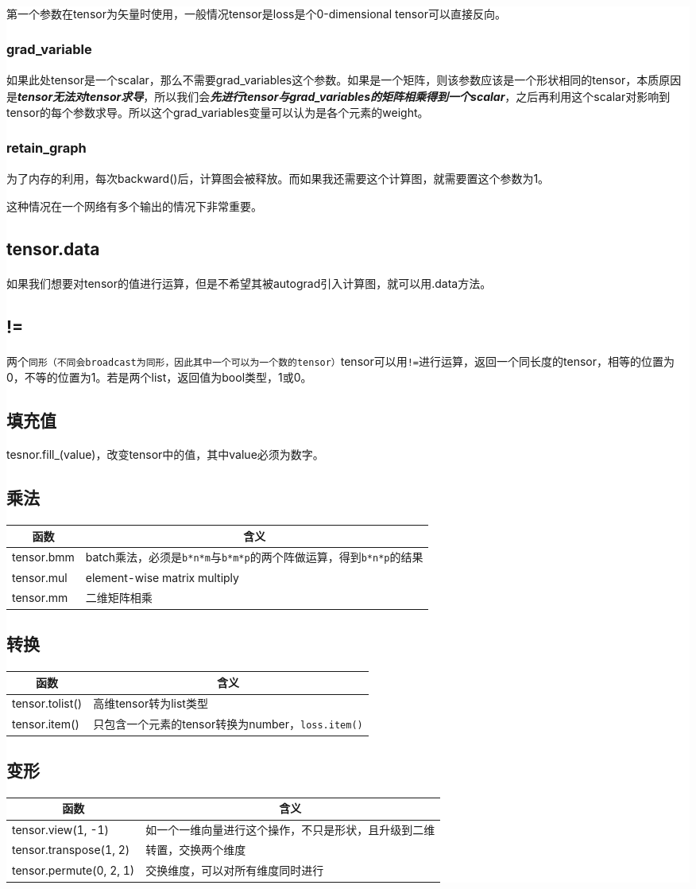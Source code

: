 第一个参数在tensor为矢量时使用，一般情况tensor是loss是个0-dimensional tensor可以直接反向。

### grad_variable

如果此处tensor是一个scalar，那么不需要grad_variables这个参数。如果是一个矩阵，则该参数应该是一个形状相同的tensor，本质原因是***tensor无法对tensor求导***，所以我们会***先进行tensor与grad_variables的矩阵相乘得到一个scalar***，之后再利用这个scalar对影响到tensor的每个参数求导。所以这个grad_variables变量可以认为是各个元素的weight。

### retain_graph

为了内存的利用，每次backward()后，计算图会被释放。而如果我还需要这个计算图，就需要置这个参数为1。

这种情况在一个网络有多个输出的情况下非常重要。

## tensor.data

如果我们想要对tensor的值进行运算，但是不希望其被autograd引入计算图，就可以用.data方法。

## !=

两个`同形（不同会broadcast为同形，因此其中一个可以为一个数的tensor）`tensor可以用`!=`进行运算，返回一个同长度的tensor，相等的位置为0，不等的位置为1。若是两个list，返回值为bool类型，1或0。

## 填充值

tesnor.fill_(value)，改变tensor中的值，其中value必须为数字。

## 乘法

|函数|含义|
|---|---|
|tensor.bmm|batch乘法，必须是`b*n*m`与`b*m*p`的两个阵做运算，得到`b*n*p`的结果|
|tensor.mul|element-wise matrix multiply|
|tensor.mm|二维矩阵相乘|

## 转换

|函数|含义|
|---|---|
|tensor.tolist()|高维tensor转为list类型|
|tensor.item()|只包含一个元素的tensor转换为number，`loss.item()`|

## 变形

|函数|含义|
|---|---|
|tensor.view(1, -1)|如一个一维向量进行这个操作，不只是形状，且升级到二维|
|tensor.transpose(1, 2)|转置，交换两个维度|
|tensor.permute(0, 2, 1)|交换维度，可以对所有维度同时进行|
